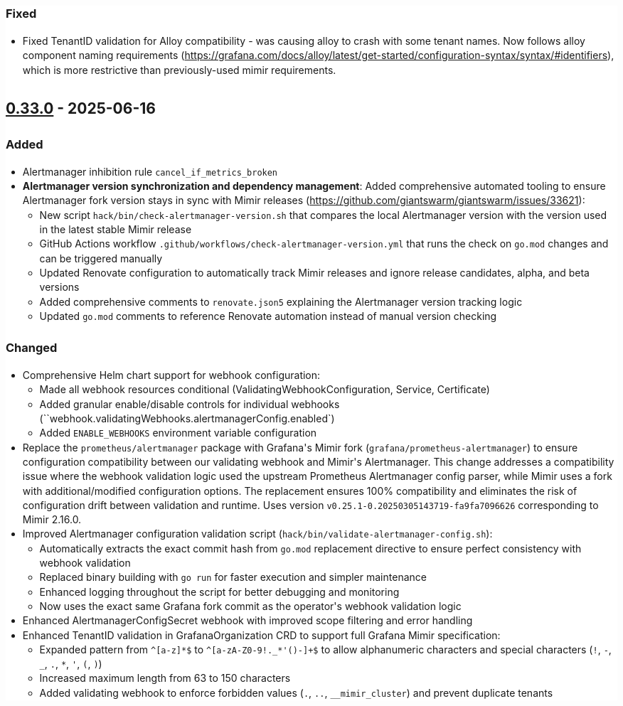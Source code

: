 ### Fixed

- Fixed TenantID validation for Alloy compatibility - was causing alloy to crash with some tenant names. Now follows alloy component naming requirements (https://grafana.com/docs/alloy/latest/get-started/configuration-syntax/syntax/#identifiers), which is more restrictive than previously-used mimir requirements.

## [0.33.0] - 2025-06-16

### Added

- Alertmanager inhibition rule `cancel_if_metrics_broken`
- **Alertmanager version synchronization and dependency management**: Added comprehensive automated tooling to ensure Alertmanager fork version stays in sync with Mimir releases (https://github.com/giantswarm/giantswarm/issues/33621):
  - New script `hack/bin/check-alertmanager-version.sh` that compares the local Alertmanager version with the version used in the latest stable Mimir release
  - GitHub Actions workflow `.github/workflows/check-alertmanager-version.yml` that runs the check on `go.mod` changes and can be triggered manually
  - Updated Renovate configuration to automatically track Mimir releases and ignore release candidates, alpha, and beta versions
  - Added comprehensive comments to `renovate.json5` explaining the Alertmanager version tracking logic
  - Updated `go.mod` comments to reference Renovate automation instead of manual version checking

### Changed

- Comprehensive Helm chart support for webhook configuration:
  - Made all webhook resources conditional (ValidatingWebhookConfiguration, Service, Certificate)
  - Added granular enable/disable controls for individual webhooks (``webhook.validatingWebhooks.alertmanagerConfig.enabled`)
  - Added `ENABLE_WEBHOOKS` environment variable configuration
- Replace the `prometheus/alertmanager` package with Grafana's Mimir fork (`grafana/prometheus-alertmanager`) to ensure configuration compatibility between our validating webhook and Mimir's Alertmanager. This change addresses a compatibility issue where the webhook validation logic used the upstream Prometheus Alertmanager config parser, while Mimir uses a fork with additional/modified configuration options. The replacement ensures 100% compatibility and eliminates the risk of configuration drift between validation and runtime. Uses version `v0.25.1-0.20250305143719-fa9fa7096626` corresponding to Mimir 2.16.0.
- Improved Alertmanager configuration validation script (`hack/bin/validate-alertmanager-config.sh`):
  - Automatically extracts the exact commit hash from `go.mod` replacement directive to ensure perfect consistency with webhook validation
  - Replaced binary building with `go run` for faster execution and simpler maintenance
  - Enhanced logging throughout the script for better debugging and monitoring
  - Now uses the exact same Grafana fork commit as the operator's webhook validation logic
- Enhanced AlertmanagerConfigSecret webhook with improved scope filtering and error handling
- Enhanced TenantID validation in GrafanaOrganization CRD to support full Grafana Mimir specification:
  - Expanded pattern from `^[a-z]*$` to `^[a-zA-Z0-9!._*'()-]+$` to allow alphanumeric characters and special characters (`!`, `-`, `_`, `.`, `*`, `'`, `(`, `)`)
  - Increased maximum length from 63 to 150 characters
  - Added validating webhook to enforce forbidden values (`.`, `..`, `__mimir_cluster`) and prevent duplicate tenants


[Unreleased]: https://github.com/giantswarm/observability-operator/compare/v0.46.2...HEAD
[0.46.2]: https://github.com/giantswarm/observability-operator/compare/v0.46.1...v0.46.2
[0.46.1]: https://github.com/giantswarm/observability-operator/compare/v0.46.0...v0.46.1
[0.46.0]: https://github.com/giantswarm/observability-operator/compare/v0.45.1...v0.46.0
[0.45.1]: https://github.com/giantswarm/observability-operator/compare/v0.45.0...v0.45.1
[0.45.0]: https://github.com/giantswarm/observability-operator/compare/v0.44.0...v0.45.0
[0.44.0]: https://github.com/giantswarm/observability-operator/compare/v0.43.1...v0.44.0
[0.43.1]: https://github.com/giantswarm/observability-operator/compare/v0.43.0...v0.43.1
[0.43.0]: https://github.com/giantswarm/observability-operator/compare/v0.42.0...v0.43.0
[0.42.0]: https://github.com/giantswarm/observability-operator/compare/v0.41.0...v0.42.0
[0.41.0]: https://github.com/giantswarm/observability-operator/compare/v0.40.0...v0.41.0
[0.40.0]: https://github.com/giantswarm/observability-operator/compare/v0.39.0...v0.40.0
[0.39.0]: https://github.com/giantswarm/observability-operator/compare/v0.38.0...v0.39.0
[0.38.0]: https://github.com/giantswarm/observability-operator/compare/v0.37.0...v0.38.0
[0.37.0]: https://github.com/giantswarm/observability-operator/compare/v0.36.0...v0.37.0
[0.36.0]: https://github.com/giantswarm/observability-operator/compare/v0.35.0...v0.36.0
[0.35.0]: https://github.com/giantswarm/observability-operator/compare/v0.34.0...v0.35.0
[0.34.0]: https://github.com/giantswarm/observability-operator/compare/v0.33.1...v0.34.0
[0.33.1]: https://github.com/giantswarm/observability-operator/compare/v0.33.0...v0.33.1
[0.33.0]: https://github.com/giantswarm/observability-operator/compare/v0.32.1...v0.33.0
[0.32.1]: https://github.com/giantswarm/observability-operator/compare/v0.32.0...v0.32.1
[0.32.0]: https://github.com/giantswarm/observability-operator/compare/v0.31.0...v0.32.0
[0.31.0]: https://github.com/giantswarm/observability-operator/compare/v0.30.0...v0.31.0
[0.30.0]: https://github.com/giantswarm/observability-operator/compare/v0.29.0...v0.30.0
[0.29.0]: https://github.com/giantswarm/observability-operator/compare/v0.28.0...v0.29.0
[0.28.0]: https://github.com/giantswarm/observability-operator/compare/v0.27.0...v0.28.0
[0.27.0]: https://github.com/giantswarm/observability-operator/compare/v0.26.1...v0.27.0
[0.26.1]: https://github.com/giantswarm/observability-operator/compare/v0.26.0...v0.26.1
[0.26.0]: https://github.com/giantswarm/observability-operator/compare/v0.25.0...v0.26.0
[0.25.0]: https://github.com/giantswarm/observability-operator/compare/v0.24.0...v0.25.0
[0.24.0]: https://github.com/giantswarm/observability-operator/compare/v0.23.2...v0.24.0
[0.23.2]: https://github.com/giantswarm/observability-operator/compare/v0.23.1...v0.23.2
[0.23.1]: https://github.com/giantswarm/observability-operator/compare/v0.23.0...v0.23.1
[0.23.0]: https://github.com/giantswarm/observability-operator/compare/v0.22.1...v0.23.0
[0.22.1]: https://github.com/giantswarm/observability-operator/compare/v0.22.0...v0.22.1
[0.22.0]: https://github.com/giantswarm/observability-operator/compare/v0.21.1...v0.22.0
[0.21.1]: https://github.com/giantswarm/observability-operator/compare/v0.21.0...v0.21.1
[0.21.0]: https://github.com/giantswarm/observability-operator/compare/v0.20.0...v0.21.0
[0.20.0]: https://github.com/giantswarm/observability-operator/compare/v0.19.4...v0.20.0
[0.19.4]: https://github.com/giantswarm/observability-operator/compare/v0.19.3...v0.19.4
[0.19.3]: https://github.com/giantswarm/observability-operator/compare/v0.19.2...v0.19.3
[0.19.2]: https://github.com/giantswarm/observability-operator/compare/v0.19.1...v0.19.2
[0.19.1]: https://github.com/giantswarm/observability-operator/compare/v0.19.0...v0.19.1
[0.19.0]: https://github.com/giantswarm/observability-operator/compare/v0.18.0...v0.19.0
[0.18.0]: https://github.com/giantswarm/observability-operator/compare/v0.17.0...v0.18.0
[0.17.0]: https://github.com/giantswarm/observability-operator/compare/v0.16.0...v0.17.0
[0.16.0]: https://github.com/giantswarm/observability-operator/compare/v0.15.0...v0.16.0
[0.15.0]: https://github.com/giantswarm/observability-operator/compare/v0.14.0...v0.15.0
[0.14.0]: https://github.com/giantswarm/observability-operator/compare/v0.13.3...v0.14.0
[0.13.3]: https://github.com/giantswarm/observability-operator/compare/v0.13.2...v0.13.3
[0.13.2]: https://github.com/giantswarm/observability-operator/compare/v0.13.1...v0.13.2
[0.13.1]: https://github.com/giantswarm/observability-operator/compare/v0.13.0...v0.13.1
[0.13.0]: https://github.com/giantswarm/observability-operator/compare/v0.12.0...v0.13.0
[0.12.0]: https://github.com/giantswarm/observability-operator/compare/v0.11.0...v0.12.0
[0.11.0]: https://github.com/giantswarm/observability-operator/compare/v0.10.2...v0.11.0
[0.10.2]: https://github.com/giantswarm/observability-operator/compare/v0.10.1...v0.10.2
[0.10.1]: https://github.com/giantswarm/observability-operator/compare/v0.10.0...v0.10.1
[0.10.0]: https://github.com/giantswarm/observability-operator/compare/v0.9.1...v0.10.0
[0.9.1]: https://github.com/giantswarm/observability-operator/compare/v0.9.0...v0.9.1
[0.9.0]: https://github.com/giantswarm/observability-operator/compare/v0.8.1...v0.9.0
[0.8.1]: https://github.com/giantswarm/observability-operator/compare/v0.8.0...v0.8.1
[0.8.0]: https://github.com/giantswarm/observability-operator/compare/v0.7.1...v0.8.0
[0.7.1]: https://github.com/giantswarm/observability-operator/compare/v0.7.0...v0.7.1
[0.7.0]: https://github.com/giantswarm/observability-operator/compare/v0.6.1...v0.7.0
[0.6.1]: https://github.com/giantswarm/observability-operator/compare/v0.6.0...v0.6.1
[0.6.0]: https://github.com/giantswarm/observability-operator/compare/v0.5.0...v0.6.0
[0.5.0]: https://github.com/giantswarm/observability-operator/compare/v0.4.1...v0.5.0
[0.4.1]: https://github.com/giantswarm/observability-operator/compare/v0.4.0...v0.4.1
[0.4.0]: https://github.com/giantswarm/observability-operator/compare/v0.3.1...v0.4.0
[0.3.1]: https://github.com/giantswarm/observability-operator/compare/v0.3.0...v0.3.1
[0.3.0]: https://github.com/giantswarm/observability-operator/compare/v0.2.0...v0.3.0
[0.2.0]: https://github.com/giantswarm/observability-operator/compare/v0.1.1...v0.2.0
[0.1.1]: https://github.com/giantswarm/observability-operator/compare/v0.1.0...v0.1.1
[0.1.0]: https://github.com/giantswarm/observability-operator/compare/v0.0.4...v0.1.0
[0.0.4]: https://github.com/giantswarm/observability-operator/compare/v0.0.3...v0.0.4
[0.0.3]: https://github.com/giantswarm/observability-operator/compare/v0.0.2...v0.0.3
[0.0.2]: https://github.com/giantswarm/observability-operator/compare/v0.0.1...v0.0.2
[0.0.1]: https://github.com/giantswarm/observability-operator/releases/tag/v0.0.1